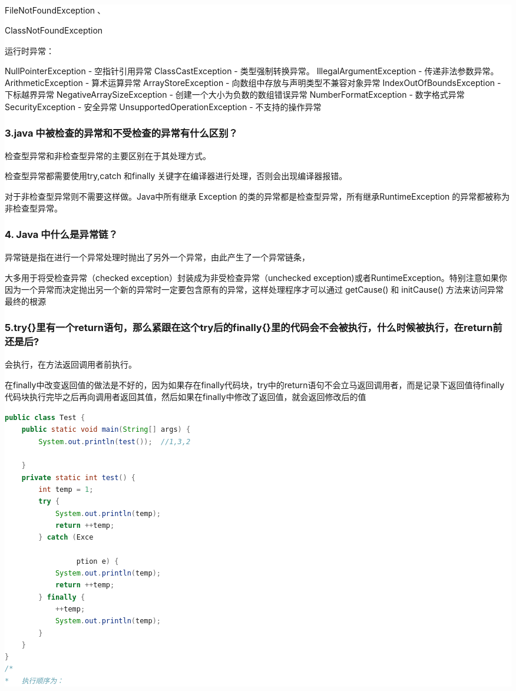  FileNotFoundException 、

 ClassNotFoundException 



运行时异常：

NullPointerException - 空指针引用异常
ClassCastException - 类型强制转换异常。
IllegalArgumentException - 传递非法参数异常。
ArithmeticException - 算术运算异常
ArrayStoreException - 向数组中存放与声明类型不兼容对象异常
IndexOutOfBoundsException - 下标越界异常
NegativeArraySizeException - 创建一个大小为负数的数组错误异常
NumberFormatException - 数字格式异常
SecurityException - 安全异常
UnsupportedOperationException - 不支持的操作异常



### **3.java 中被检查的异常和不受检查的异常有什么区别？**

检查型异常和非检查型异常的主要区别在于其处理方式。

检查型异常都需要使用try,catch 和finally 关键字在编译器进行处理，否则会出现编译器报错。

对于非检查型异常则不需要这样做。Java中所有继承 Exception 的类的异常都是检查型异常，所有继承RuntimeException 的异常都被称为 非检查型异常。



### 4. Java 中什么是异常链？

异常链是指在进行一个异常处理时抛出了另外一个异常，由此产生了一个异常链条，

大多用于将受检查异常（checked exception）封装成为非受检查异常（unchecked exception)或者RuntimeException。特别注意如果你因为一个异常而决定抛出另一个新的异常时一定要包含原有的异常，这样处理程序才可以通过 getCause() 和 initCause() 方法来访问异常最终的根源



### 5.try{}里有一个return语句，那么紧跟在这个try后的finally{}里的代码会不会被执行，什么时候被执行，在return前还是后?

会执行，在方法返回调用者前执行。

在finally中改变返回值的做法是不好的，因为如果存在finally代码块，try中的return语句不会立马返回调用者，而是记录下返回值待finally代码块执行完毕之后再向调用者返回其值，然后如果在finally中修改了返回值，就会返回修改后的值

```java
public class Test {
    public static void main(String[] args) {
        System.out.println(test());  //1,3,2

    }
    private static int test() {
        int temp = 1;
        try {
            System.out.println(temp);
            return ++temp;
        } catch (Exce
                 
                 ption e) {
            System.out.println(temp);
            return ++temp;
        } finally {
            ++temp;
            System.out.println(temp);
        }
    }
}
/*
*	执行顺序为：
```